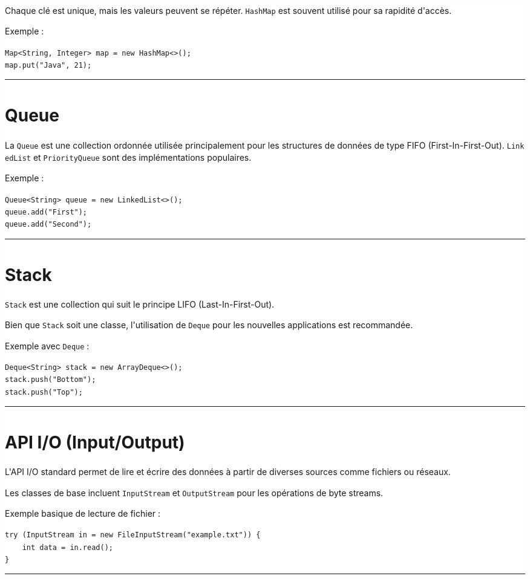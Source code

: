 Chaque clé est unique, mais les valeurs peuvent se répéter. `HashMap` est souvent utilisé pour sa rapidité d'accès.

Exemple :
```
Map<String, Integer> map = new HashMap<>();
map.put("Java", 21);
```

---

# Queue

La `Queue` est une collection ordonnée utilisée principalement pour les structures de données de type FIFO (First-In-First-Out). `LinkedList` et `PriorityQueue` sont des implémentations populaires.

Exemple :
```
Queue<String> queue = new LinkedList<>();
queue.add("First");
queue.add("Second");
```

---

# Stack

`Stack` est une collection qui suit le principe LIFO (Last-In-First-Out).

Bien que `Stack` soit une classe, l'utilisation de `Deque` pour les nouvelles applications est recommandée.

Exemple avec `Deque` :
```
Deque<String> stack = new ArrayDeque<>();
stack.push("Bottom");
stack.push("Top");
```

---

# API I/O (Input/Output)

L'API I/O standard permet de lire et écrire des données à partir de diverses sources comme fichiers ou réseaux.

Les classes de base incluent `InputStream` et `OutputStream` pour les opérations de byte streams.

Exemple basique de lecture de fichier :
```
try (InputStream in = new FileInputStream("example.txt")) {
    int data = in.read();
}
```

---